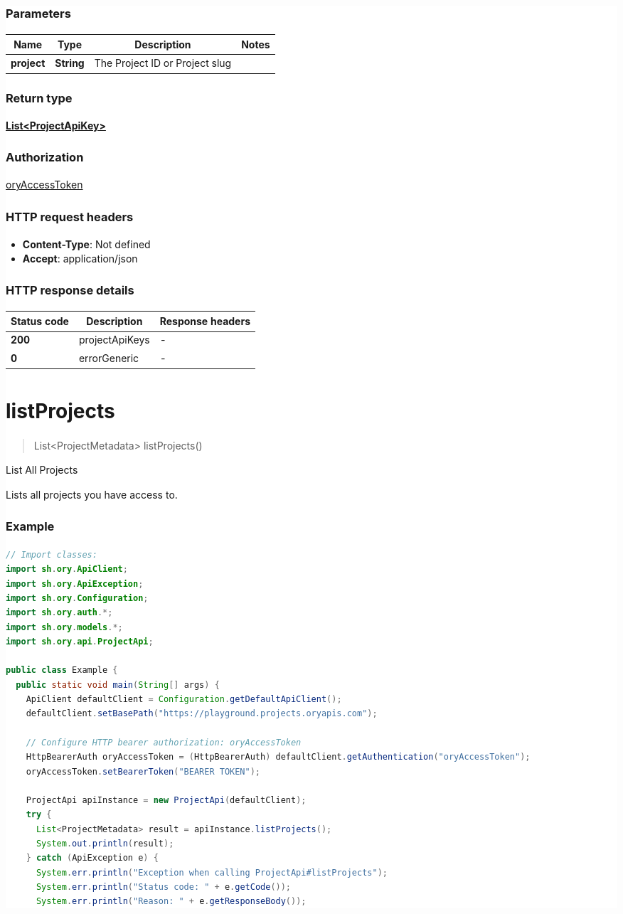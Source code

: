 ### Parameters

| Name | Type | Description  | Notes |
|------------- | ------------- | ------------- | -------------|
| **project** | **String**| The Project ID or Project slug | |

### Return type

[**List&lt;ProjectApiKey&gt;**](ProjectApiKey.md)

### Authorization

[oryAccessToken](../README.md#oryAccessToken)

### HTTP request headers

 - **Content-Type**: Not defined
 - **Accept**: application/json

### HTTP response details
| Status code | Description | Response headers |
|-------------|-------------|------------------|
| **200** | projectApiKeys |  -  |
| **0** | errorGeneric |  -  |

<a id="listProjects"></a>
# **listProjects**
> List&lt;ProjectMetadata&gt; listProjects()

List All Projects

Lists all projects you have access to.

### Example
```java
// Import classes:
import sh.ory.ApiClient;
import sh.ory.ApiException;
import sh.ory.Configuration;
import sh.ory.auth.*;
import sh.ory.models.*;
import sh.ory.api.ProjectApi;

public class Example {
  public static void main(String[] args) {
    ApiClient defaultClient = Configuration.getDefaultApiClient();
    defaultClient.setBasePath("https://playground.projects.oryapis.com");
    
    // Configure HTTP bearer authorization: oryAccessToken
    HttpBearerAuth oryAccessToken = (HttpBearerAuth) defaultClient.getAuthentication("oryAccessToken");
    oryAccessToken.setBearerToken("BEARER TOKEN");

    ProjectApi apiInstance = new ProjectApi(defaultClient);
    try {
      List<ProjectMetadata> result = apiInstance.listProjects();
      System.out.println(result);
    } catch (ApiException e) {
      System.err.println("Exception when calling ProjectApi#listProjects");
      System.err.println("Status code: " + e.getCode());
      System.err.println("Reason: " + e.getResponseBody());
```